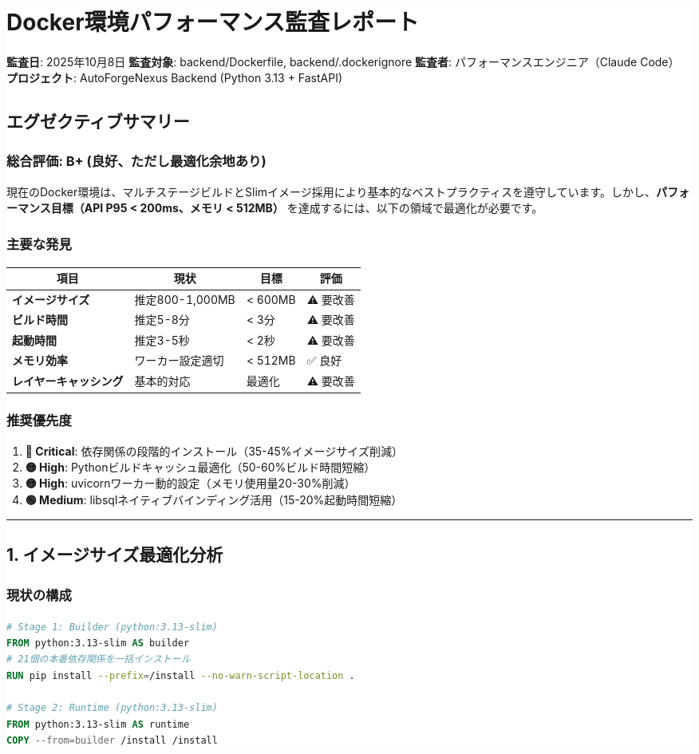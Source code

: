 # Docker環境パフォーマンス監査レポート

**監査日**: 2025年10月8日 **監査対象**: backend/Dockerfile,
backend/.dockerignore **監査者**: パフォーマンスエンジニア（Claude Code）
**プロジェクト**: AutoForgeNexus Backend (Python 3.13 + FastAPI)

## エグゼクティブサマリー

### 総合評価: **B+ (良好、ただし最適化余地あり)**

現在のDocker環境は、マルチステージビルドとSlimイメージ採用により基本的なベストプラクティスを遵守しています。しかし、**パフォーマンス目標（API
P95 < 200ms、メモリ < 512MB）** を達成するには、以下の領域で最適化が必要です。

### 主要な発見

| 項目                     | 現状             | 目標    | 評価      |
| ------------------------ | ---------------- | ------- | --------- |
| **イメージサイズ**       | 推定800-1,000MB  | < 600MB | ⚠️ 要改善 |
| **ビルド時間**           | 推定5-8分        | < 3分   | ⚠️ 要改善 |
| **起動時間**             | 推定3-5秒        | < 2秒   | ⚠️ 要改善 |
| **メモリ効率**           | ワーカー設定適切 | < 512MB | ✅ 良好   |
| **レイヤーキャッシング** | 基本的対応       | 最適化  | ⚠️ 要改善 |

### 推奨優先度

1. **🔴 Critical**: 依存関係の段階的インストール（35-45%イメージサイズ削減）
2. **🟡 High**: Pythonビルドキャッシュ最適化（50-60%ビルド時間短縮）
3. **🟡 High**: uvicornワーカー動的設定（メモリ使用量20-30%削減）
4. **🟢 Medium**: libsqlネイティブバインディング活用（15-20%起動時間短縮）

---

## 1. イメージサイズ最適化分析

### 現状の構成

```dockerfile
# Stage 1: Builder (python:3.13-slim)
FROM python:3.13-slim AS builder
# 21個の本番依存関係を一括インストール
RUN pip install --prefix=/install --no-warn-script-location .

# Stage 2: Runtime (python:3.13-slim)
FROM python:3.13-slim AS runtime
COPY --from=builder /install /install
```
